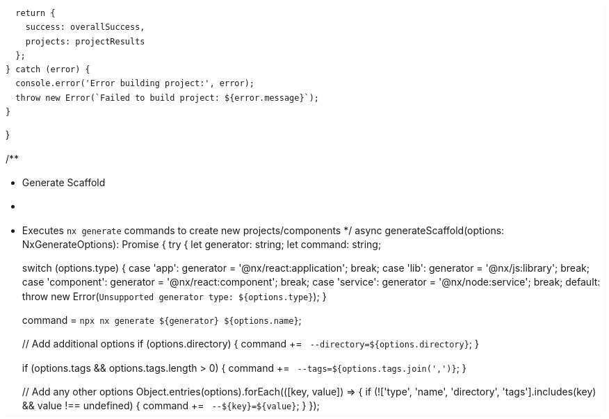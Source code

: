       return {
        success: overallSuccess,
        projects: projectResults
      };
    } catch (error) {
      console.error('Error building project:', error);
      throw new Error(`Failed to build project: ${error.message}`);
    }
  }

  /**
   * Generate Scaffold
   * 
   * Executes `nx generate` commands to create new projects/components
   */
  async generateScaffold(options: NxGenerateOptions): Promise<boolean> {
    try {
      let generator: string;
      let command: string;
      
      switch (options.type) {
        case 'app':
          generator = '@nx/react:application';
          break;
        case 'lib':
          generator = '@nx/js:library';
          break;
        case 'component':
          generator = '@nx/react:component';
          break;
        case 'service':
          generator = '@nx/node:service';
          break;
        default:
          throw new Error(`Unsupported generator type: ${options.type}`);
      }
      
      command = `npx nx generate ${generator} ${options.name}`;
      
      // Add additional options
      if (options.directory) {
        command += ` --directory=${options.directory}`;
      }
      
      if (options.tags && options.tags.length > 0) {
        command += ` --tags=${options.tags.join(',')}`;
      }
      
      // Add any other options
      Object.entries(options).forEach(([key, value]) => {
        if (!['type', 'name', 'directory', 'tags'].includes(key) && value !== undefined) {
          command += ` --${key}=${value}`;
        }
      });
      

  [key: string]: any;